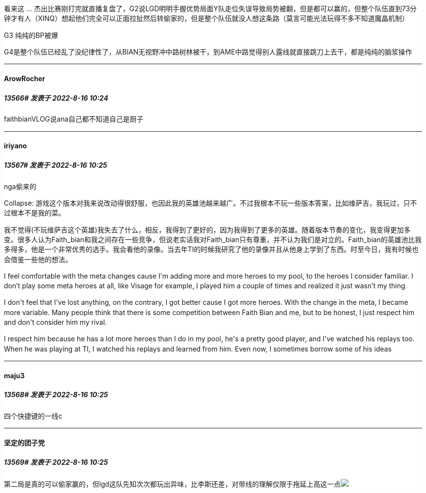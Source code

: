看来这 ...</blockquote>
杰出比赛刚打完就直播复盘了，G2说LGD明明手握优势局面Y队走位失误导致局势被翻，但是都可以赢的，但整个队伍直到73分钟才有人（XINQ）想起他们完全可以正面拉扯然后转偷家的，但是整个队伍就没人想这条路（莫言可能光法玩得不多不知道魔晶机制）

G3 纯纯的BP被爆

G4是整个队伍已经乱了没纪律性了，从BIAN无视野冲中路树林被干，到AME中路觉得别人露线就直接跳刀上去干，都是纯纯的脑浆操作



*****

####  ArowRocher  
##### 13566#       发表于 2022-8-16 10:24

faithbianVLOG说ana自己都不知道自己是厨子

*****

####  iriyano  
##### 13567#       发表于 2022-8-16 10:25

nga偷来的

Collapse:
游戏这个版本对我来说改动得很舒服，也因此我的英雄池越来越广。不过我根本不玩一些版本答案，比如维萨吉，我玩过，只不过根本不是我的菜。

我不觉得(不玩维萨吉这个英雄)我失去了什么，相反，我得到了更好的，因为我得到了更多的英雄。随着版本节奏的变化，我变得更加多变。很多人认为Faith_bian和我之间存在一些竞争，但说老实话我对Faith_bian只有尊重，并不认为我们是对立的。Faith_bian的英雄池比我多得多，他是一个非常优秀的选手。我会看他的录像。当去年TI的时候我研究了他的录像并且从他身上学到了东西。时至今日，我有时候也会借鉴一些他的想法。

I feel comfortable with the meta changes cause I'm adding more and more heroes to my pool, to the heroes I consider familiar. I don’t play some meta heroes at all, like Visage for example, I played him a couple of times and realized it just wasn’t my thing.

I don't feel that I've lost anything, on the contrary, I got better cause I got more heroes. With the change in the meta, I became more variable. Many people think that there is some competition between Faith Bian and me, but to be honest, I just respect him and don't consider him my rival.

I respect him because he has a lot more heroes than I do in my pool, he's a pretty good player, and I've watched his replays too. When he was playing at TI, I watched his replays and learned from him. Even now, I sometimes borrow some of his ideas

*****

####  maju3  
##### 13568#       发表于 2022-8-16 10:25

四个快捷键的一线c

*****

####  坚定的团子党  
##### 13569#       发表于 2022-8-16 10:25

第二局是真的可以偷家赢的，但lgd这队先知次次都玩出异味，比李斯还差，对带线的理解仅限于拖延上高这一点<img src="https://static.saraba1st.com/image/smiley/face2017/125.png" referrerpolicy="no-referrer">
